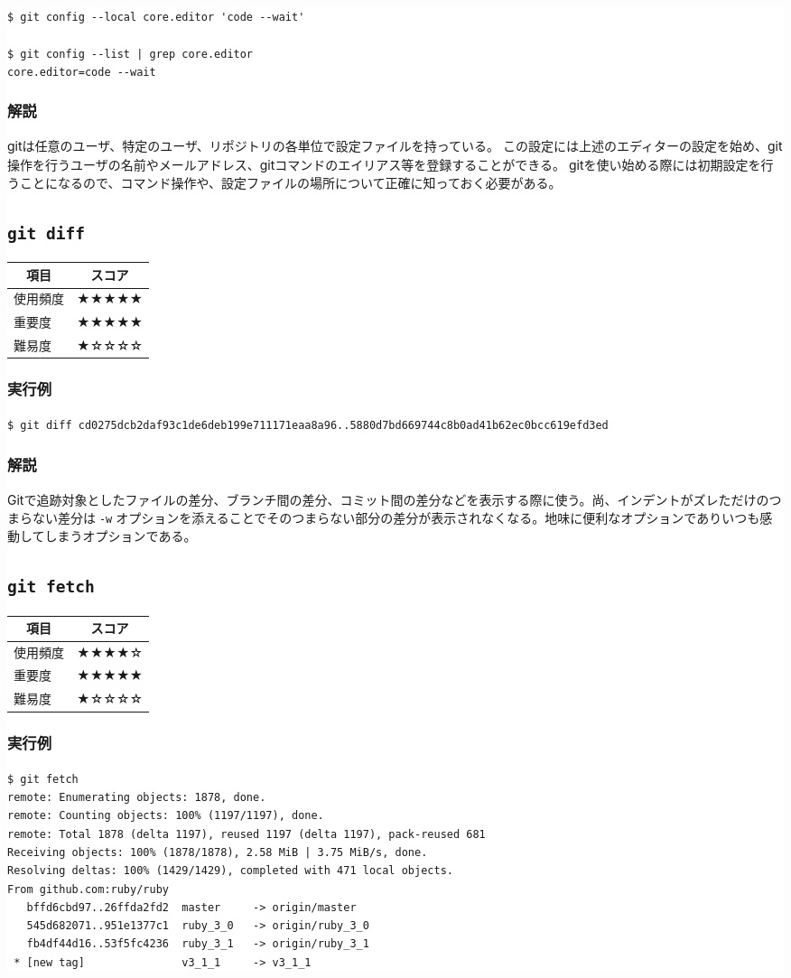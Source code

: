     $ git config --local core.editor 'code --wait'

    $ git config --list | grep core.editor
    core.editor=code --wait

### 解説

gitは任意のユーザ、特定のユーザ、リポジトリの各単位で設定ファイルを持っている。
この設定には上述のエディターの設定を始め、git操作を行うユーザの名前やメールアドレス、gitコマンドのエイリアス等を登録することができる。
gitを使い始める際には初期設定を行うことになるので、コマンド操作や、設定ファイルの場所について正確に知っておく必要がある。


## `git diff`

|項目|スコア|
|---|---|
|使用頻度|★★★★★|
|重要度  |★★★★★|
|難易度  |★☆☆☆☆|

### 実行例

    $ git diff cd0275dcb2daf93c1de6deb199e711171eaa8a96..5880d7bd669744c8b0ad41b62ec0bcc619efd3ed

### 解説


Gitで追跡対象としたファイルの差分、ブランチ間の差分、コミット間の差分などを表示する際に使う。尚、インデントがズレただけのつまらない差分は `-w` オプションを添えることでそのつまらない部分の差分が表示されなくなる。地味に便利なオプションでありいつも感動してしまうオプションである。

## `git fetch`

|項目|スコア|
|---|---|
|使用頻度|★★★★☆|
|重要度  |★★★★★|
|難易度  |★☆☆☆☆|

### 実行例

    $ git fetch
    remote: Enumerating objects: 1878, done.
    remote: Counting objects: 100% (1197/1197), done.
    remote: Total 1878 (delta 1197), reused 1197 (delta 1197), pack-reused 681
    Receiving objects: 100% (1878/1878), 2.58 MiB | 3.75 MiB/s, done.
    Resolving deltas: 100% (1429/1429), completed with 471 local objects.
    From github.com:ruby/ruby
       bffd6cbd97..26ffda2fd2  master     -> origin/master
       545d682071..951e1377c1  ruby_3_0   -> origin/ruby_3_0
       fb4df44d16..53f5fc4236  ruby_3_1   -> origin/ruby_3_1
     * [new tag]               v3_1_1     -> v3_1_1


[twitter_tweet]: https://twitter.com/intent/tweet?text=%40diveintohacking%20%23%E3%81%AF%E3%82%80%E3%81%95%E3%82%93%E3%81%AEGit%E3%82%B3%E3%83%9E%E3%83%B3%E3%83%89%E3%83%AA%E3%83%95%E3%82%A1%E3%83%AC%E3%83%B3%E3%82%B9 "Twitterでツイートする"